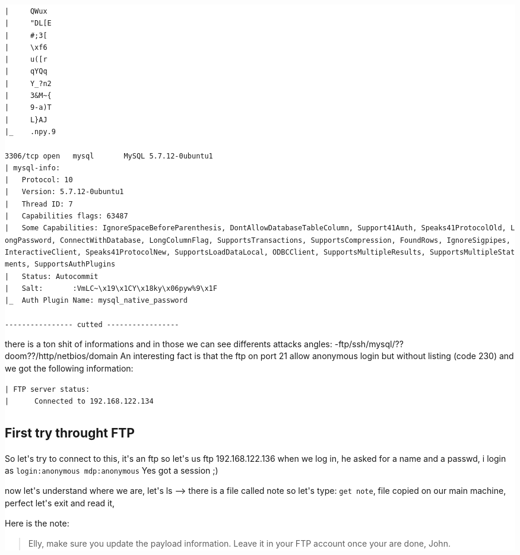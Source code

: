 ```
|     QWux
|     "DL[E
|     #;3[
|     \xf6
|     u([r
|     qYQq
|     Y_?n2
|     3&M~{
|     9-a)T
|     L}AJ
|_    .npy.9

3306/tcp open   mysql       MySQL 5.7.12-0ubuntu1
| mysql-info: 
|   Protocol: 10
|   Version: 5.7.12-0ubuntu1
|   Thread ID: 7
|   Capabilities flags: 63487
|   Some Capabilities: IgnoreSpaceBeforeParenthesis, DontAllowDatabaseTableColumn, Support41Auth, Speaks41ProtocolOld, LongPassword, ConnectWithDatabase, LongColumnFlag, SupportsTransactions, SupportsCompression, FoundRows, IgnoreSigpipes, InteractiveClient, Speaks41ProtocolNew, SupportsLoadDataLocal, ODBCClient, SupportsMultipleResults, SupportsMultipleStatments, SupportsAuthPlugins
|   Status: Autocommit
|   Salt:       :VmLC~\x19\x1CY\x18ky\x06pyw%9\x1F
|_  Auth Plugin Name: mysql_native_password

---------------- cutted -----------------
```

there is a ton shit of informations and in those we can see differents attacks angles:
 	-ftp/ssh/mysql/??doom??/http/netbios/domain
 An interesting fact is that the ftp on port 21 allow anonymous login but without listing (code 230) and we got the following information: 

```
| FTP server status:
|      Connected to 192.168.122.134
```



## First try throught FTP

So let's try to connect to this, it's an ftp so let's us ftp 192.168.122.136
when we log in, he asked for a name and a passwd, i login as `login:anonymous mdp:anonymous`
Yes got a session ;)

now let's understand where we are, let's ls --> there is a file called note
so let's type: `get note`, file copied on our main machine, perfect let's exit and read it, 

Here is the note:
>Elly, make sure you update the payload information. Leave it in your FTP account once your are done, John.
